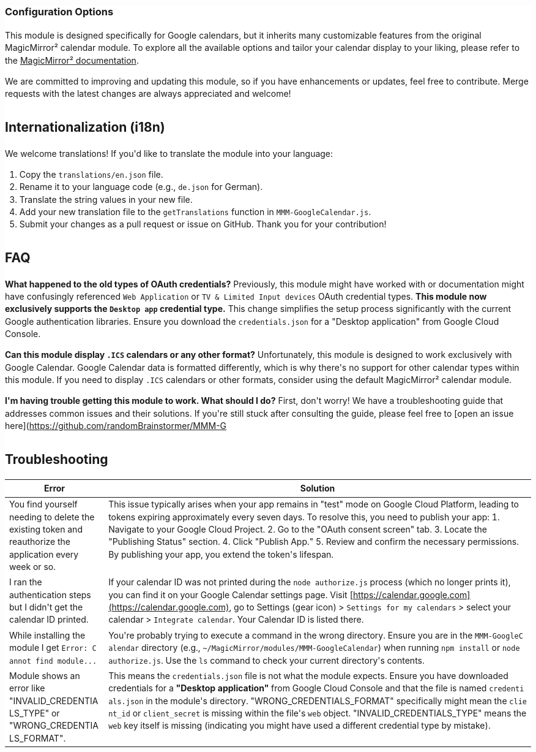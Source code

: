 ### Configuration Options

This module is designed specifically for Google calendars, but it inherits many customizable features from the original MagicMirror² calendar module. To explore all the available options and tailor your calendar display to your liking, please refer to the [MagicMirror² documentation](https://docs.magicmirror.builders/modules/calendar.html).

We are committed to improving and updating this module, so if you have enhancements or updates, feel free to contribute. Merge requests with the latest changes are always appreciated and welcome!

## Internationalization (i18n)

We welcome translations! If you'd like to translate the module into your language:
1. Copy the `translations/en.json` file.
2. Rename it to your language code (e.g., `de.json` for German).
3. Translate the string values in your new file.
4. Add your new translation file to the `getTranslations` function in `MMM-GoogleCalendar.js`.
5. Submit your changes as a pull request or issue on GitHub. Thank you for your contribution!

## FAQ

**What happened to the old types of OAuth credentials?**
Previously, this module might have worked with or documentation might have confusingly referenced `Web Application` or `TV & Limited Input devices` OAuth credential types. **This module now exclusively supports the `Desktop app` credential type.** This change simplifies the setup process significantly with the current Google authentication libraries. Ensure you download the `credentials.json` for a "Desktop application" from Google Cloud Console.

**Can this module display `.ICS` calendars or any other format?**
Unfortunately, this module is designed to work exclusively with Google Calendar. Google Calendar data is formatted differently, which is why there's no support for other calendar types within this module. If you need to display `.ICS` calendars or other formats, consider using the default MagicMirror² calendar module.

**I'm having trouble getting this module to work. What should I do?**
First, don't worry! We have a troubleshooting guide that addresses common issues and their solutions. If you're still stuck after consulting the guide, please feel free to [open an issue here](https://github.com/randomBrainstormer/MMM-G

## Troubleshooting

| Error                                                                                       | Solution                                                                                                                                                                                                                                                                                                                                                                                                                                                                                                                                                                                              |
| ------------------------------------------------------------------------------------------- | ----------------------------------------------------------------------------------------------------------------------------------------------------------------------------------------------------------------------------------------------------------------------------------------------------------------------------------------------------------------------------------------------------------------------------------------------------------------------------------------------------------------------------------------------------------------------------------------------------- |
| You find yourself needing to delete the existing token and reauthorize the application every week or so. | This issue typically arises when your app remains in "test" mode on Google Cloud Platform, leading to tokens expiring approximately every seven days. To resolve this, you need to publish your app: 1. Navigate to your Google Cloud Project. 2. Go to the "OAuth consent screen" tab. 3. Locate the "Publishing Status" section. 4. Click "Publish App." 5. Review and confirm the necessary permissions. By publishing your app, you extend the token's lifespan. |
| I ran the authentication steps but I didn't get the calendar ID printed.                    | If your calendar ID was not printed during the `node authorize.js` process (which no longer prints it), you can find it on your Google Calendar settings page. Visit [https://calendar.google.com](https://calendar.google.com), go to Settings (gear icon) > `Settings for my calendars` > select your calendar > `Integrate calendar`. Your Calendar ID is listed there. |
| While installing the module I get `Error: Cannot find module...`                            | You're probably trying to execute a command in the wrong directory. Ensure you are in the `MMM-GoogleCalendar` directory (e.g., `~/MagicMirror/modules/MMM-GoogleCalendar`) when running `npm install` or `node authorize.js`. Use the `ls` command to check your current directory's contents. |
| Module shows an error like "INVALID_CREDENTIALS_TYPE" or "WRONG_CREDENTIALS_FORMAT". | This means the `credentials.json` file is not what the module expects. Ensure you have downloaded credentials for a **"Desktop application"** from Google Cloud Console and that the file is named `credentials.json` in the module's directory. "WRONG_CREDENTIALS_FORMAT" specifically might mean the `client_id` or `client_secret` is missing within the file's `web` object. "INVALID_CREDENTIALS_TYPE" means the `web` key itself is missing (indicating you might have used a different credential type by mistake). |
